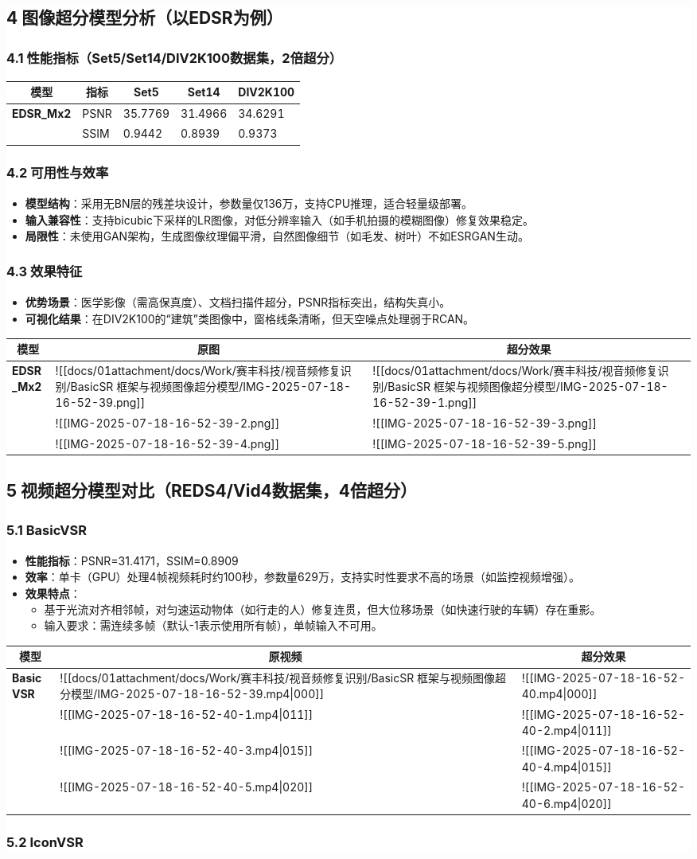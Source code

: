 ## 4 图像超分模型分析（以EDSR为例）

### 4.1 性能指标（Set5/Set14/DIV2K100数据集，2倍超分）

| 模型           | 指标   | Set5    | Set14   | DIV2K100 |
| ------------ | ---- | ------- | ------- | -------- |
| **EDSR_Mx2** | PSNR | 35.7769 | 31.4966 | 34.6291  |
|              | SSIM | 0.9442  | 0.8939  | 0.9373   |

### 4.2 可用性与效率

- **模型结构**：采用无BN层的残差块设计，参数量仅136万，支持CPU推理，适合轻量级部署。
- **输入兼容性**：支持bicubic下采样的LR图像，对低分辨率输入（如手机拍摄的模糊图像）修复效果稳定。
- **局限性**：未使用GAN架构，生成图像纹理偏平滑，自然图像细节（如毛发、树叶）不如ESRGAN生动。

### 4.3 效果特征

- **优势场景**：医学影像（需高保真度）、文档扫描件超分，PSNR指标突出，结构失真小。
- **可视化结果**：在DIV2K100的“建筑”类图像中，窗格线条清晰，但天空噪点处理弱于RCAN。

| 模型           | 原图                                 | 超分效果                               |
| ------------ | ---------------------------------- | ---------------------------------- |
| **EDSR_Mx2** | ![[docs/01attachment/docs/Work/赛丰科技/视音频修复识别/BasicSR 框架与视频图像超分模型/IMG-2025-07-18-16-52-39.png]]   | ![[docs/01attachment/docs/Work/赛丰科技/视音频修复识别/BasicSR 框架与视频图像超分模型/IMG-2025-07-18-16-52-39-1.png]] |
|              | ![[IMG-2025-07-18-16-52-39-2.png]] | ![[IMG-2025-07-18-16-52-39-3.png]] |
|              | ![[IMG-2025-07-18-16-52-39-4.png]] | ![[IMG-2025-07-18-16-52-39-5.png]] |

## 5 视频超分模型对比（REDS4/Vid4数据集，4倍超分）

### 5.1 BasicVSR

- **性能指标**：PSNR=31.4171，SSIM=0.8909
- **效率**：单卡（GPU）处理4帧视频耗时约100秒，参数量629万，支持实时性要求不高的场景（如监控视频增强）。
- **效果特点**：
  - 基于光流对齐相邻帧，对匀速运动物体（如行走的人）修复连贯，但大位移场景（如快速行驶的车辆）存在重影。
  - 输入要求：需连续多帧（默认-1表示使用所有帧），单帧输入不可用。

| 模型           | 原视频                                     | 超分效果                                    |
| ------------ | --------------------------------------- | --------------------------------------- |
| **BasicVSR** | ![[docs/01attachment/docs/Work/赛丰科技/视音频修复识别/BasicSR 框架与视频图像超分模型/IMG-2025-07-18-16-52-39.mp4\|000]]   | ![[IMG-2025-07-18-16-52-40.mp4\|000]] |
|              | ![[IMG-2025-07-18-16-52-40-1.mp4\|011]] | ![[IMG-2025-07-18-16-52-40-2.mp4\|011]] |
|              | ![[IMG-2025-07-18-16-52-40-3.mp4\|015]] | ![[IMG-2025-07-18-16-52-40-4.mp4\|015]] |
|              | ![[IMG-2025-07-18-16-52-40-5.mp4\|020]] | ![[IMG-2025-07-18-16-52-40-6.mp4\|020]] |

### 5.2 IconVSR

